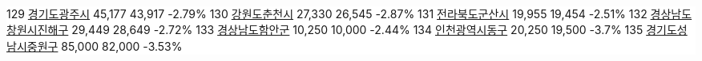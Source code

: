   <tr class="item">
    <td>129</td>
    <td><a href="/apt/경기도광주시">경기도광주시</a></td>
    <td>45,177</td>
    <td>43,917</td>
    <td>-2.79%</td>
  </tr>

  <tr class="item">
    <td>130</td>
    <td><a href="/apt/강원도춘천시">강원도춘천시</a></td>
    <td>27,330</td>
    <td>26,545</td>
    <td>-2.87%</td>
  </tr>

  <tr class="item">
    <td>131</td>
    <td><a href="/apt/전라북도군산시">전라북도군산시</a></td>
    <td>19,955</td>
    <td>19,454</td>
    <td>-2.51%</td>
  </tr>

  <tr class="item">
    <td>132</td>
    <td><a href="/apt/경상남도창원시진해구">경상남도창원시진해구</a></td>
    <td>29,449</td>
    <td>28,649</td>
    <td>-2.72%</td>
  </tr>

  <tr class="item">
    <td>133</td>
    <td><a href="/apt/경상남도함안군">경상남도함안군</a></td>
    <td>10,250</td>
    <td>10,000</td>
    <td>-2.44%</td>
  </tr>

  <tr class="item">
    <td>134</td>
    <td><a href="/apt/인천광역시동구">인천광역시동구</a></td>
    <td>20,250</td>
    <td>19,500</td>
    <td>-3.7%</td>
  </tr>

  <tr class="item">
    <td>135</td>
    <td><a href="/apt/경기도성남시중원구">경기도성남시중원구</a></td>
    <td>85,000</td>
    <td>82,000</td>
    <td>-3.53%</td>
  </tr>
